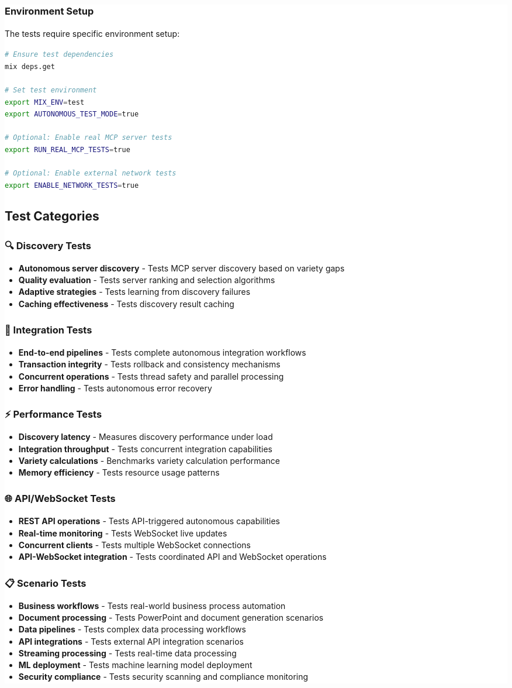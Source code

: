 ### Environment Setup

The tests require specific environment setup:

```bash
# Ensure test dependencies
mix deps.get

# Set test environment
export MIX_ENV=test
export AUTONOMOUS_TEST_MODE=true

# Optional: Enable real MCP server tests
export RUN_REAL_MCP_TESTS=true

# Optional: Enable external network tests
export ENABLE_NETWORK_TESTS=true
```

## Test Categories

### 🔍 Discovery Tests
- **Autonomous server discovery** - Tests MCP server discovery based on variety gaps
- **Quality evaluation** - Tests server ranking and selection algorithms
- **Adaptive strategies** - Tests learning from discovery failures
- **Caching effectiveness** - Tests discovery result caching

### 🔧 Integration Tests
- **End-to-end pipelines** - Tests complete autonomous integration workflows
- **Transaction integrity** - Tests rollback and consistency mechanisms
- **Concurrent operations** - Tests thread safety and parallel processing
- **Error handling** - Tests autonomous error recovery

### ⚡ Performance Tests
- **Discovery latency** - Measures discovery performance under load
- **Integration throughput** - Tests concurrent integration capabilities
- **Variety calculations** - Benchmarks variety calculation performance
- **Memory efficiency** - Tests resource usage patterns

### 🌐 API/WebSocket Tests
- **REST API operations** - Tests API-triggered autonomous capabilities
- **Real-time monitoring** - Tests WebSocket live updates
- **Concurrent clients** - Tests multiple WebSocket connections
- **API-WebSocket integration** - Tests coordinated API and WebSocket operations

### 📋 Scenario Tests
- **Business workflows** - Tests real-world business process automation
- **Document processing** - Tests PowerPoint and document generation scenarios
- **Data pipelines** - Tests complex data processing workflows
- **API integrations** - Tests external API integration scenarios
- **Streaming processing** - Tests real-time data processing
- **ML deployment** - Tests machine learning model deployment
- **Security compliance** - Tests security scanning and compliance monitoring
